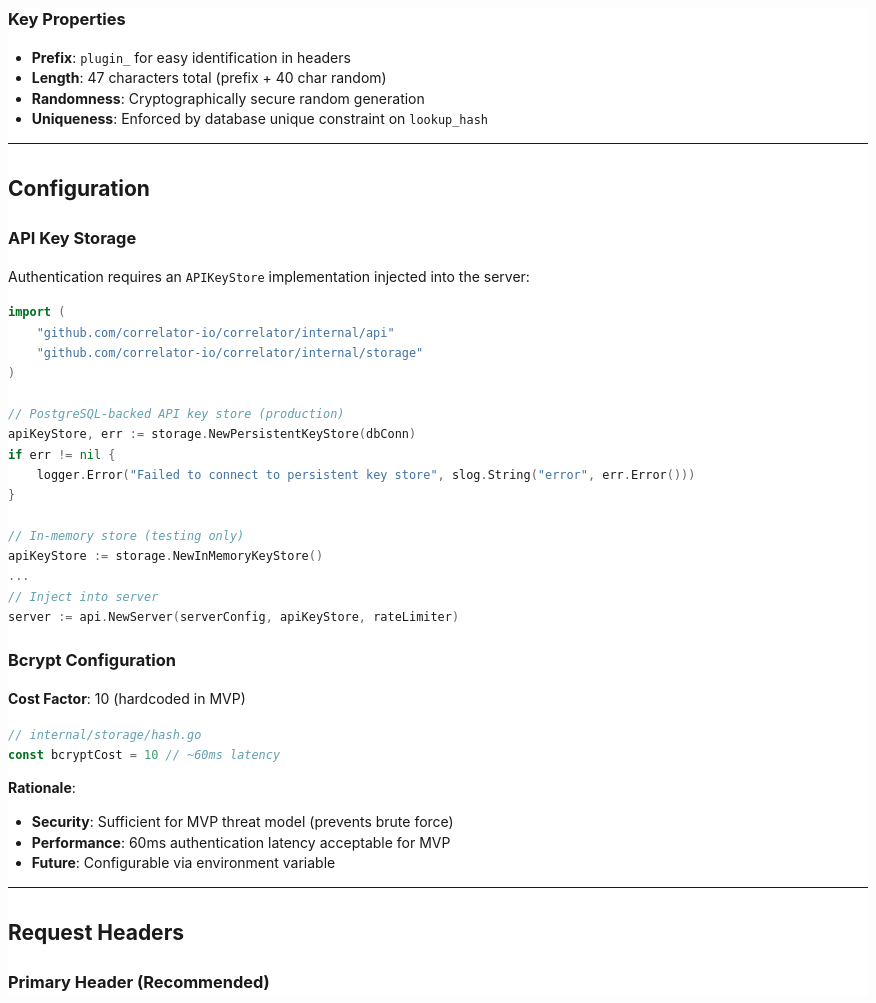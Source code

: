 ### Key Properties

- **Prefix**: `plugin_` for easy identification in headers
- **Length**: 47 characters total (prefix + 40 char random)
- **Randomness**: Cryptographically secure random generation
- **Uniqueness**: Enforced by database unique constraint on `lookup_hash`

---

## Configuration

### API Key Storage

Authentication requires an `APIKeyStore` implementation injected into the server:

```go
import (
    "github.com/correlator-io/correlator/internal/api"
    "github.com/correlator-io/correlator/internal/storage"
)

// PostgreSQL-backed API key store (production)
apiKeyStore, err := storage.NewPersistentKeyStore(dbConn)
if err != nil {
    logger.Error("Failed to connect to persistent key store", slog.String("error", err.Error()))
}

// In-memory store (testing only)
apiKeyStore := storage.NewInMemoryKeyStore()
...
// Inject into server
server := api.NewServer(serverConfig, apiKeyStore, rateLimiter)
```

### Bcrypt Configuration

**Cost Factor**: 10 (hardcoded in MVP)

```go
// internal/storage/hash.go
const bcryptCost = 10 // ~60ms latency
```

**Rationale**:
- **Security**: Sufficient for MVP threat model (prevents brute force)
- **Performance**: 60ms authentication latency acceptable for MVP
- **Future**: Configurable via environment variable

---

## Request Headers

### Primary Header (Recommended)
